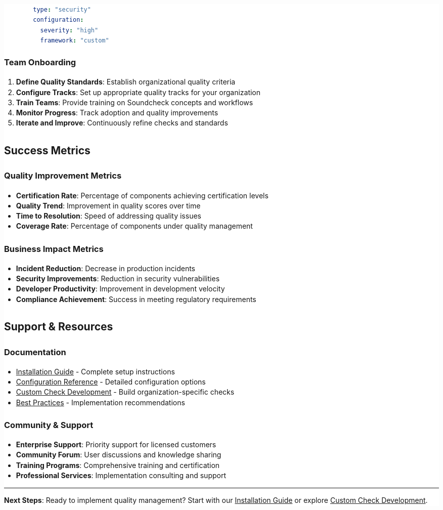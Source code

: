 ```yaml
        type: "security"
        configuration:
          severity: "high"
          framework: "custom"
```

### Team Onboarding
1. **Define Quality Standards**: Establish organizational quality criteria
2. **Configure Tracks**: Set up appropriate quality tracks for your organization
3. **Train Teams**: Provide training on Soundcheck concepts and workflows
4. **Monitor Progress**: Track adoption and quality improvements
5. **Iterate and Improve**: Continuously refine checks and standards

## Success Metrics

### Quality Improvement Metrics
- **Certification Rate**: Percentage of components achieving certification levels
- **Quality Trend**: Improvement in quality scores over time
- **Time to Resolution**: Speed of addressing quality issues
- **Coverage Rate**: Percentage of components under quality management

### Business Impact Metrics
- **Incident Reduction**: Decrease in production incidents
- **Security Improvements**: Reduction in security vulnerabilities
- **Developer Productivity**: Improvement in development velocity
- **Compliance Achievement**: Success in meeting regulatory requirements

## Support & Resources

### Documentation
- [Installation Guide](getting-started.md) - Complete setup instructions
- [Configuration Reference](../portal/guides.md) - Detailed configuration options
- [Custom Check Development](custom-checks.md) - Build organization-specific checks
- [Best Practices](best-practices.md) - Implementation recommendations

### Community & Support
- **Enterprise Support**: Priority support for licensed customers
- **Community Forum**: User discussions and knowledge sharing
- **Training Programs**: Comprehensive training and certification
- **Professional Services**: Implementation consulting and support

---

**Next Steps**: Ready to implement quality management? Start with our [Installation Guide](getting-started.md) or explore [Custom Check Development](custom-checks.md).